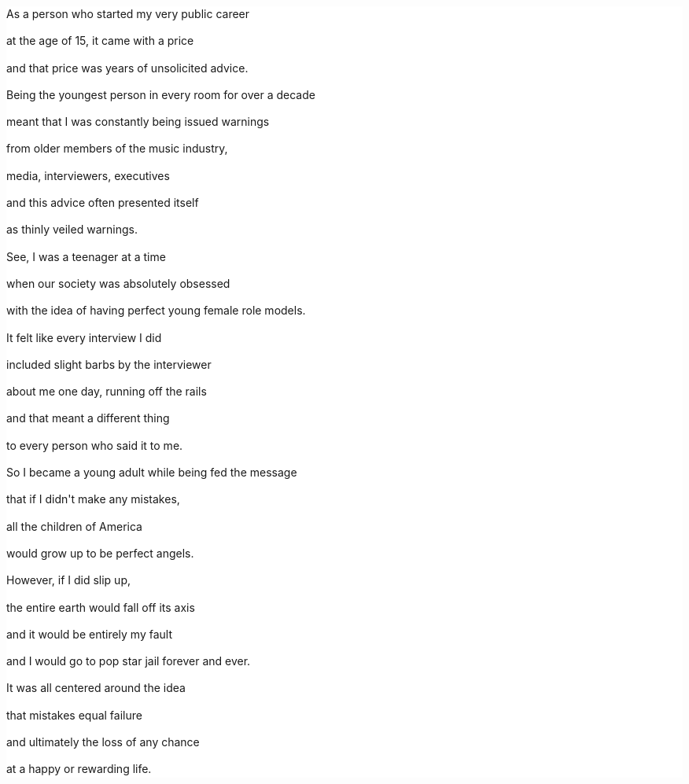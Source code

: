 As a person who started
my very public career

at the age of 15, it came with a price

and that price was years
of unsolicited advice.

Being the youngest person in
every room for over a decade

meant that I was constantly
being issued warnings

from older members of the music industry,

media, interviewers, executives

and this advice often presented itself

as thinly veiled warnings.

See, I was a teenager at a time

when our society was absolutely obsessed

with the idea of having perfect
young female role models.

It felt like every interview I did

included slight barbs by the interviewer

about me one day, running off the rails

and that meant a different thing

to every person who said it to me.

So I became a young adult
while being fed the message

that if I didn't make any mistakes,

all the children of America

would grow up to be perfect angels.

However, if I did slip up,

the entire earth would fall off its axis

and it would be entirely my fault

and I would go to pop star
jail forever and ever.

It was all centered around the idea

that mistakes equal failure

and ultimately the loss of any chance

at a happy or rewarding life.

